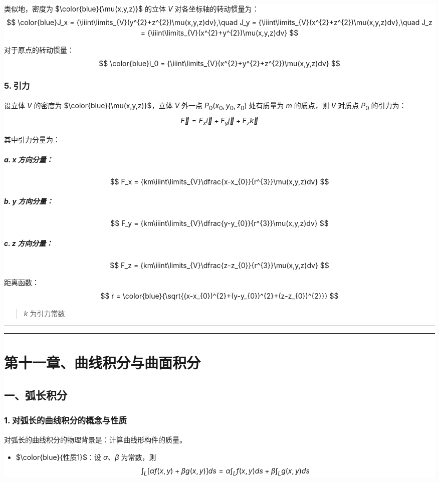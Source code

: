 类似地，密度为 $\color{blue}{\mu(x,y,z)}$ 的立体 $V$ 对各坐标轴的转动惯量为：
$$ 
\color{blue}J_x = {\iiint\limits_{V}(y^{2}+z^{2})\mu(x,y,z)dv},\quad
J_y = {\iiint\limits_{V}(x^{2}+z^{2})\mu(x,y,z)dv},\quad
J_z = {\iiint\limits_{V}(x^{2}+y^{2})\mu(x,y,z)dv}
$$

对于原点的转动惯量：
$$ 
\color{blue}I_0 = {\iiint\limits_{V}(x^{2}+y^{2}+z^{2})\mu(x,y,z)dv}
$$

### 5. 引力

设立体 $V$ 的密度为 $\color{blue}{\mu(x,y,z)}$，立体 $V$ 外一点 $P_0(x_0,y_0,z_0)$ 处有质量为 $m$ 的质点，则 $V$ 对质点 $P_0$ 的引力为：
$$ 
\vec{F} = F_x\vec{i} + F_y\vec{j} + F_z\vec{k}
$$

其中引力分量为：
##### a. $x$ 方向分量：
   $$ 
   F_x = {km\iiint\limits_{V}\dfrac{x-x_{0}}{r^{3}}\mu(x,y,z)dv}
   $$
##### b. $y$ 方向分量：
   $$ 
   F_y = {km\iiint\limits_{V}\dfrac{y-y_{0}}{r^{3}}\mu(x,y,z)dv}
   $$
##### c. $z$ 方向分量：
   $$ 
   F_z = {km\iiint\limits_{V}\dfrac{z-z_{0}}{r^{3}}\mu(x,y,z)dv}
   $$

距离函数：
$$ 
r = \color{blue}{\sqrt{(x-x_{0})^{2}+(y-y_{0})^{2}+(z-z_{0})^{2}}}
$$

> $k$ 为引力常数

___
___
# 第十一章、曲线积分与曲面积分
## 一、弧长积分
### 1. 对弧长的曲线积分的概念与性质

对弧长的曲线积分的物理背景是：计算曲线形构件的质量。

- $\color{blue}{性质1}$：设 $\alpha$、$\beta$ 为常数，则
  $$
  \displaystyle\int_{L}[\alpha f(x,y) + \beta g(x,y)]ds = 
  \alpha\displaystyle\int_{L} f(x,y)ds + \beta\displaystyle\int_{L} g(x,y)ds
  $$
